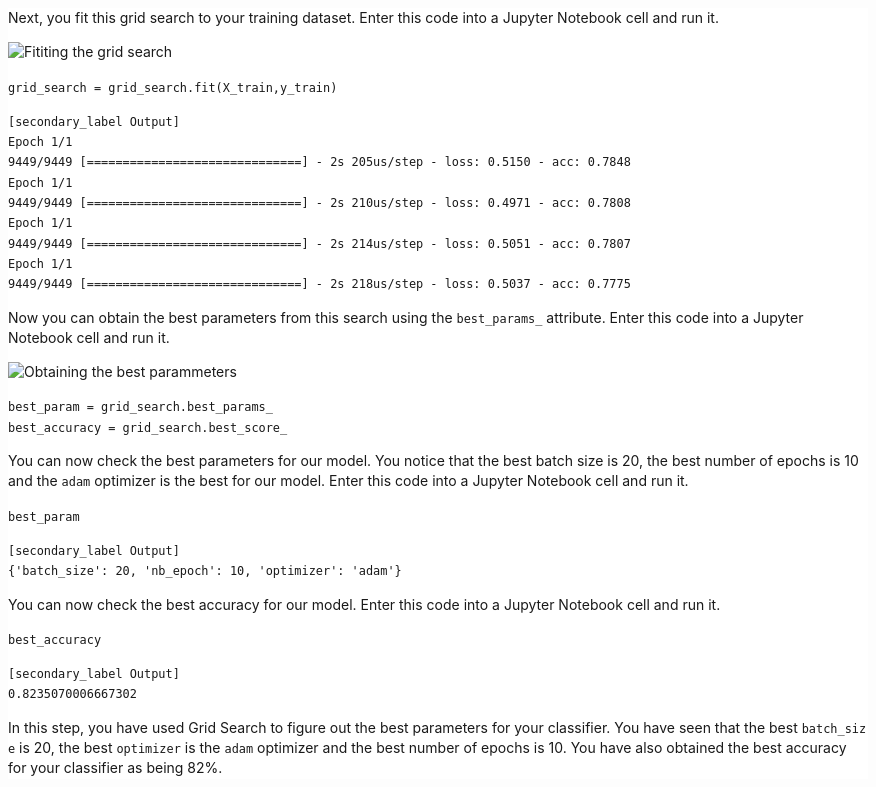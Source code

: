 
Next, you fit this grid search to your training dataset. Enter this code into a Jupyter Notebook cell and run it.

![Fititing the grid search](https://i.imgur.com/vaX7P2L.png)


 
```
grid_search = grid_search.fit(X_train,y_train)

```

```
[secondary_label Output]
Epoch 1/1
9449/9449 [==============================] - 2s 205us/step - loss: 0.5150 - acc: 0.7848
Epoch 1/1
9449/9449 [==============================] - 2s 210us/step - loss: 0.4971 - acc: 0.7808
Epoch 1/1
9449/9449 [==============================] - 2s 214us/step - loss: 0.5051 - acc: 0.7807
Epoch 1/1
9449/9449 [==============================] - 2s 218us/step - loss: 0.5037 - acc: 0.7775
```

Now you can obtain the best parameters from this search using the `best_params_` attribute. Enter this code into a Jupyter Notebook cell and run it.

![Obtaining the best parammeters](https://i.imgur.com/gP7dXsv.png)

```
best_param = grid_search.best_params_
best_accuracy = grid_search.best_score_
```
You can now check the best parameters for our model. You notice that the best batch size is 20, the best number of epochs is 10 and the `adam` optimizer is the best for our model. Enter this code into a Jupyter Notebook cell and run it.

```
best_param
```
```
[secondary_label Output]
{'batch_size': 20, 'nb_epoch': 10, 'optimizer': 'adam'}
```
You can now check the best accuracy for our model. Enter this code into a Jupyter Notebook cell and run it.

```
best_accuracy
```
```
[secondary_label Output]
0.8235070006667302
```



In this step, you have used Grid Search to figure out the best parameters for your classifier. You have seen that the best `batch_size` is 20, the best `optimizer` is the `adam` optimizer and the best number of epochs is 10. You have also obtained the best accuracy for your classifier as being 82%.
